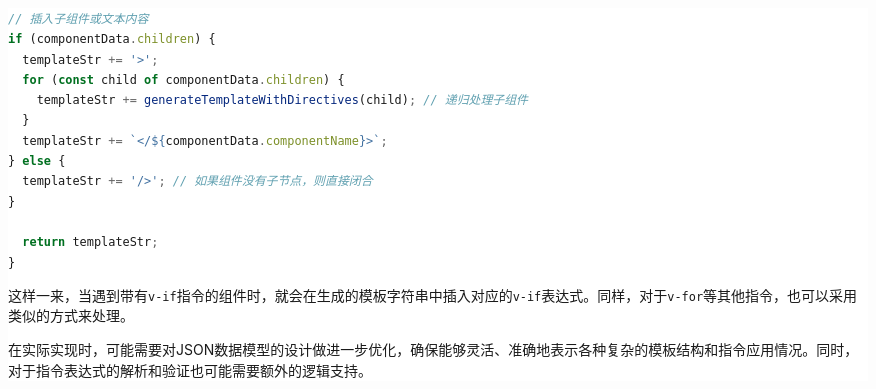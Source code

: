 ```javascript
// 插入子组件或文本内容
if (componentData.children) {
  templateStr += '>';
  for (const child of componentData.children) {
    templateStr += generateTemplateWithDirectives(child); // 递归处理子组件
  }
  templateStr += `</${componentData.componentName}>`;
} else {
  templateStr += '/>'; // 如果组件没有子节点，则直接闭合
}

  return templateStr;
}
```

这样一来，当遇到带有`v-if`指令的组件时，就会在生成的模板字符串中插入对应的`v-if`表达式。同样，对于`v-for`等其他指令，也可以采用类似的方式来处理。

在实际实现时，可能需要对JSON数据模型的设计做进一步优化，确保能够灵活、准确地表示各种复杂的模板结构和指令应用情况。同时，对于指令表达式的解析和验证也可能需要额外的逻辑支持。